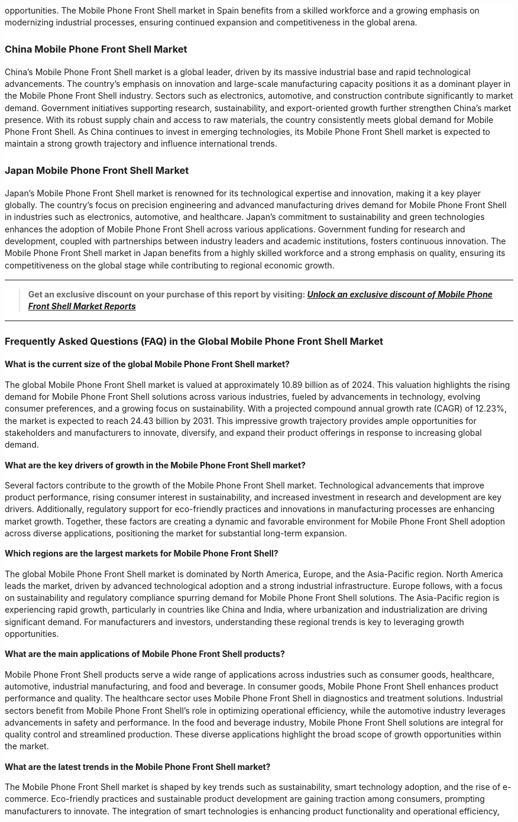 opportunities. The Mobile Phone Front Shell market in Spain benefits from a skilled workforce and a growing emphasis on modernizing industrial processes, ensuring continued expansion and competitiveness in the global arena.</p><h3>China Mobile Phone Front Shell Market</h3><p>China&rsquo;s Mobile Phone Front Shell market is a global leader, driven by its massive industrial base and rapid technological advancements. The country&rsquo;s emphasis on innovation and large-scale manufacturing capacity positions it as a dominant player in the Mobile Phone Front Shell industry. Sectors such as electronics, automotive, and construction contribute significantly to market demand. Government initiatives supporting research, sustainability, and export-oriented growth further strengthen China&rsquo;s market presence. With its robust supply chain and access to raw materials, the country consistently meets global demand for Mobile Phone Front Shell. As China continues to invest in emerging technologies, its Mobile Phone Front Shell market is expected to maintain a strong growth trajectory and influence international trends.</p><h3>Japan Mobile Phone Front Shell Market</h3><p>Japan&rsquo;s Mobile Phone Front Shell market is renowned for its technological expertise and innovation, making it a key player globally. The country&rsquo;s focus on precision engineering and advanced manufacturing drives demand for Mobile Phone Front Shell in industries such as electronics, automotive, and healthcare. Japan&rsquo;s commitment to sustainability and green technologies enhances the adoption of Mobile Phone Front Shell across various applications. Government funding for research and development, coupled with partnerships between industry leaders and academic institutions, fosters continuous innovation. The Mobile Phone Front Shell market in Japan benefits from a highly skilled workforce and a strong emphasis on quality, ensuring its competitiveness on the global stage while contributing to regional economic growth.</p><hr /><blockquote><p><strong>Get an exclusive discount on your purchase of this report by visiting: <em><a href="://marketresearchpulse.com/ask-for-discount/95375?utm_source=Github&amp;utm_medium=026">Unlock an exclusive discount of Mobile Phone Front Shell Market Reports</a></em>&nbsp;</strong></p></blockquote><hr /><h3>Frequently Asked Questions (FAQ) in the Global Mobile Phone Front Shell Market</h3><p><strong>What is the current size of the global Mobile Phone Front Shell market?</strong></p><p>The global Mobile Phone Front Shell market is valued at approximately 10.89 billion as of 2024. This valuation highlights the rising demand for Mobile Phone Front Shell solutions across various industries, fueled by advancements in technology, evolving consumer preferences, and a growing focus on sustainability. With a projected compound annual growth rate (CAGR) of 12.23%, the market is expected to reach 24.43 billion by 2031. This impressive growth trajectory provides ample opportunities for stakeholders and manufacturers to innovate, diversify, and expand their product offerings in response to increasing global demand.</p><p><strong>What are the key drivers of growth in the Mobile Phone Front Shell market?</strong></p><p>Several factors contribute to the growth of the Mobile Phone Front Shell market. Technological advancements that improve product performance, rising consumer interest in sustainability, and increased investment in research and development are key drivers. Additionally, regulatory support for eco-friendly practices and innovations in manufacturing processes are enhancing market growth. Together, these factors are creating a dynamic and favorable environment for Mobile Phone Front Shell adoption across diverse applications, positioning the market for substantial long-term expansion.</p><p><strong>Which regions are the largest markets for Mobile Phone Front Shell?</strong></p><p>The global Mobile Phone Front Shell market is dominated by North America, Europe, and the Asia-Pacific region. North America leads the market, driven by advanced technological adoption and a strong industrial infrastructure. Europe follows, with a focus on sustainability and regulatory compliance spurring demand for Mobile Phone Front Shell solutions. The Asia-Pacific region is experiencing rapid growth, particularly in countries like China and India, where urbanization and industrialization are driving significant demand. For manufacturers and investors, understanding these regional trends is key to leveraging growth opportunities.</p><p><strong>What are the main applications of Mobile Phone Front Shell products?</strong></p><p>Mobile Phone Front Shell products serve a wide range of applications across industries such as consumer goods, healthcare, automotive, industrial manufacturing, and food and beverage. In consumer goods, Mobile Phone Front Shell enhances product performance and quality. The healthcare sector uses Mobile Phone Front Shell in diagnostics and treatment solutions. Industrial sectors benefit from Mobile Phone Front Shell&rsquo;s role in optimizing operational efficiency, while the automotive industry leverages advancements in safety and performance. In the food and beverage industry, Mobile Phone Front Shell solutions are integral for quality control and streamlined production. These diverse applications highlight the broad scope of growth opportunities within the market.</p><p><strong>What are the latest trends in the Mobile Phone Front Shell market?</strong></p><p>The Mobile Phone Front Shell market is shaped by key trends such as sustainability, smart technology adoption, and the rise of e-commerce. Eco-friendly practices and sustainable product development are gaining traction among consumers, prompting manufacturers to innovate. The integration of smart technologies is enhancing product functionality and operational efficiency,